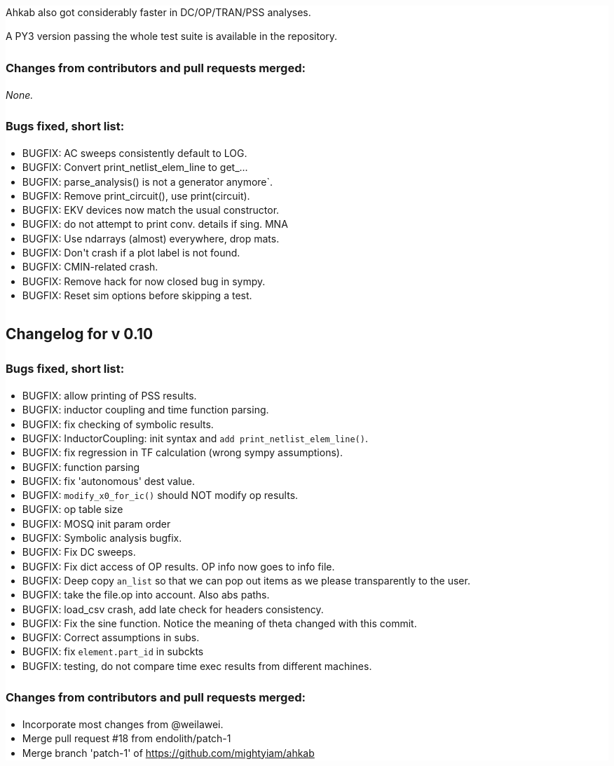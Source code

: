 Ahkab also got considerably faster in DC/OP/TRAN/PSS analyses.

A PY3 version passing the whole test suite is available in the
repository.

### Changes from contributors and pull requests merged:

*None.*

### Bugs fixed, short list:

* BUGFIX: AC sweeps consistently default to LOG.
* BUGFIX: Convert print_netlist_elem_line to get_...
* BUGFIX: parse_analysis() is not a generator anymore`.
* BUGFIX: Remove print_circuit(), use print(circuit).
* BUGFIX: EKV devices now match the usual constructor.
* BUGFIX: do not attempt to print conv. details if sing. MNA
* BUGFIX: Use ndarrays (almost) everywhere, drop mats.
* BUGFIX: Don't crash if a plot label is not found.
* BUGFIX: CMIN-related crash.
* BUGFIX: Remove hack for now closed bug in sympy.
* BUGFIX: Reset sim options before skipping a test.

## Changelog for v 0.10

### Bugs fixed, short list:

*    BUGFIX: allow printing of PSS results.
*    BUGFIX: inductor coupling and time function parsing.
*    BUGFIX: fix checking of symbolic results.
*    BUGFIX: InductorCoupling: init syntax and `add print_netlist_elem_line()`.
*    BUGFIX: fix regression in TF calculation (wrong sympy assumptions).
*    BUGFIX: function parsing
*    BUGFIX: fix 'autonomous' dest value.
*    BUGFIX: `modify_x0_for_ic()` should NOT modify op results.
*    BUGFIX: op table size
*    BUGFIX: MOSQ init param order
*    BUGFIX: Symbolic analysis bugfix.
*    BUGFIX: Fix DC sweeps.
*    BUGFIX: Fix dict access of OP results. OP info now goes to info file.
*    BUGFIX: Deep copy `an_list` so that we can pop out items as we please transparently to the user.
*    BUGFIX: take the file.op into account. Also abs paths.
*    BUGFIX: load_csv crash, add late check for headers consistency.
*    BUGFIX: Fix the sine function. Notice the meaning of theta changed with this commit.
*    BUGFIX: Correct assumptions in subs.
*    BUGFIX: fix `element.part_id` in subckts
*    BUGFIX: testing, do not compare time exec results from different machines.

### Changes from contributors and pull requests merged:

*    Incorporate most changes from @weilawei.
*    Merge pull request #18 from endolith/patch-1
*    Merge branch 'patch-1' of https://github.com/mightyiam/ahkab
